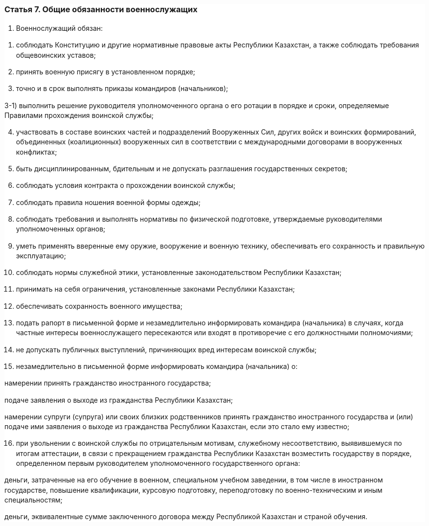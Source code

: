 ### Статья 7. Общие обязанности военнослужащих

1. Военнослужащий обязан:

1) соблюдать Конституцию и другие нормативные правовые акты Республики Казахстан, а также соблюдать требования общевоинских уставов;

2) принять военную присягу в установленном порядке;

3) точно и в срок выполнять приказы командиров (начальников);

3-1) выполнить решение руководителя уполномоченного органа о его ротации в порядке и сроки, определяемые Правилами прохождения воинской службы;

4) участвовать в составе воинских частей и подразделений Вооруженных Сил, других войск и воинских формирований, объединенных (коалиционных) вооруженных сил в соответствии с международными договорами в вооруженных конфликтах;

5) быть дисциплинированным, бдительным и не допускать разглашения государственных секретов;

6) соблюдать условия контракта о прохождении воинской службы;

7) соблюдать правила ношения военной формы одежды;

8) соблюдать требования и выполнять нормативы по физической подготовке, утверждаемые руководителями уполномоченных органов;

9) уметь применять вверенные ему оружие, вооружение и военную технику, обеспечивать его сохранность и правильную эксплуатацию;

10) соблюдать нормы служебной этики, установленные законодательством Республики Казахстан;

11) принимать на себя ограничения, установленные законами Республики Казахстан;

12) обеспечивать сохранность военного имущества;

13) подать рапорт в письменной форме и незамедлительно информировать командира (начальника) в случаях, когда частные интересы военнослужащего пересекаются или входят в противоречие с его должностными полномочиями;

14) не допускать публичных выступлений, причиняющих вред интересам воинской службы;

15) незамедлительно в письменной форме информировать командира (начальника) о:

намерении принять гражданство иностранного государства;

подаче заявления о выходе из гражданства Республики Казахстан;

намерении супруги (супруга) или своих близких родственников принять гражданство иностранного государства и (или) подаче ими заявления о выходе из гражданства Республики Казахстан, если это стало ему известно;

16) при увольнении с воинской службы по отрицательным мотивам, служебному несоответствию, выявившемуся по итогам аттестации, в связи с прекращением гражданства Республики Казахстан возместить государству в порядке, определенном первым руководителем уполномоченного государственного органа:

деньги, затраченные на его обучение в военном, специальном учебном заведении, в том числе в иностранном государстве, повышение квалификации, курсовую подготовку, переподготовку по военно-техническим и иным специальностям;

деньги, эквивалентные сумме заключенного договора между Республикой Казахстан и страной обучения.
